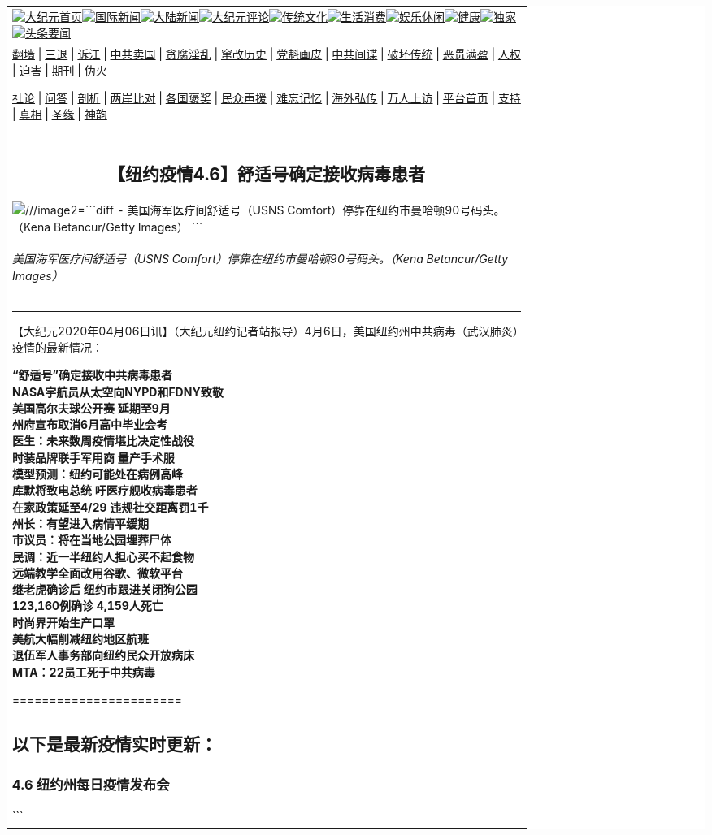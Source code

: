 <a name="1" id="1" target="_blank"></a><span id="1"></span>
<table align=center border="0"><tr><td colspan="2" VALIGN=TOP><a href="https://github.com/1992513/djy/blob/master/gb/nf1351518.md#1"><img src="https://raw.githubusercontent.com/1992513/www/master/t/djy/1.jpg" title="大纪元首页" alt="大纪元首页"></a><a href="https://github.com/1992513/djy/blob/master/gb/n24hr.md#1"><img src="https://raw.githubusercontent.com/1992513/www/master/t/djy/3.jpg" title="国际新闻" alt="国际新闻"></a><a href="https://github.com/1992513/djy/blob/master/gb/nsc413.md#1"><img src="https://raw.githubusercontent.com/1992513/www/master/t/djy/4.jpg" title="大陆新闻" alt="大陆新闻"></a><a href="https://github.com/1992513/djy/blob/master/gb/news392.md#1"><img src="https://raw.githubusercontent.com/1992513/www/master/t/djy/5.jpg" title="大纪元评论" alt="大纪元评论"></a><a href="https://github.com/1992513/djy/blob/master/gb/news2007.md#1"><img src="https://raw.githubusercontent.com/1992513/www/master/t/djy/6.jpg" title="传统文化" alt="传统文化"></a><a href="https://github.com/1992513/djy/blob/master/gb/news2008.md#1"><img src="https://raw.githubusercontent.com/1992513/www/master/t/djy/7.jpg" title="生活消费" alt="生活消费"></a><a href="https://github.com/1992513/djy/blob/master/gb/ncyule.md#1"><img src="https://raw.githubusercontent.com/1992513/www/master/t/djy/8.jpg" title="娱乐休闲" alt="娱乐休闲"></a><a href="https://github.com/1992513/djy/blob/master/gb/nsc1002.md#1"><img src="https://raw.githubusercontent.com/1992513/www/master/t/djy/9.jpg" title="健康" alt="健康"></a><a href="https://github.com/1992513/djy/blob/master/gb/nf6092.md#1"><img src="https://raw.githubusercontent.com/1992513/www/master/t/djy/10a.jpg" title="独家" alt="独家"></a><a href="https://github.com/1992513/djy/blob/master/gb/nf4514.md#1"><img src="https://raw.githubusercontent.com/1992513/www/master/t/djy/12a.jpg" title="头条要闻" alt="头条要闻"></a></td></tr>
<tr><td colspan="2" VALIGN=TOP><a target="_blank" href="https://github.com/1992513/www/blob/master/README.md?zsrh#1">翻墙</a> | <a target="_blank" href="https://github.com/1992513/djy/blob/master/gb/nf5657.md#1">三退</a> | <a target="_blank" href="https://github.com/1992513/djy/blob/master/gb/nf6124.md#1">诉江</a> | <a target="_blank" href="https://github.com/1992513/djy/blob/master/gb/nf1176117.md#1">中共卖国</a> | <a target="_blank" href="https://github.com/1992513/djy/blob/master/gb/nf5773.md#1">贪腐淫乱</a> | <a target="_blank" href="https://github.com/1992513/djy/blob/master/gb/nf1176115.md#1">窜改历史</a> | <a target="_blank" href="https://github.com/1992513/djy/blob/master/gb/nf1176107.md#1">党魁画皮</a> | <a target="_blank" href="https://github.com/1992513/djy/blob/master/gb/nf1320400.md#1">中共间谍</a> | <a target="_blank" href="https://github.com/1992513/djy/blob/master/gb/nf1176114.md#1">破坏传统</a> | <a target="_blank" href="https://github.com/1992513/ntdtv/blob/master/gb/prog447_1.md#1">恶贯满盈</a> | <a target="_blank" href="https://github.com/1992513/djy/blob/master/gb/ncid278.md#1">人权</a> | <a target="_blank" href="https://github.com/1992513/djy/blob/master/gb/nf1176111.md#1">迫害</a> | <a target="_blank" href="https://gitlab.com/szzdlab/mh-qikan/blob/master/README.md#1">期刊</a> | <a target="_blank" href="https://github.com/1992513/djy/blob/master/gb/nf5562.md#1">伪火</a></p><p><a target="_blank" href="https://github.com/1992513/djy/blob/master/gb/9p.md#1">社论</a> | <a target="_blank" href="https://github.com/1992513/djy/blob/master/gb/nf4378.md#1">问答</a> | <a target="_blank" href="https://github.com/1992513/djy/blob/master/gb/nf5792.md#1">剖析</a> | <a target="_blank" href="https://github.com/1992513/djy/blob/master/gb/nf5735.md#1">两岸比对</a> | <a target="_blank" href="https://github.com/1992513/djy/blob/master/gb/nf6119.md#1">各国褒奖</a> | <a target="_blank" href="https://github.com/1992513/djy/blob/master/gb/nf6120.md#1">民众声援</a> | <a target="_blank" href="https://github.com/1992513/djy/blob/master/gb/nf1188594.md#1">难忘记忆</a> | <a target="_blank" href="https://github.com/1992513/djy/blob/master/gb/nf3180.md#1">海外弘传</a> | <a target="_blank" href="https://github.com/1992513/djy/blob/master/gb/nf5410.md#1">万人上访</a> | <a target="_blank" href="https://github.com/1992513/www/blob/master/README.md?zsrh#1">平台首页</a> | <a target="_blank" href="https://github.com/1992513/djy/blob/master/gb/nf4386.md#1">支持</a> | <a target="_blank" href="https://github.com/1992513/djy/blob/master/gb/nf4389.md#1">真相</a> | <a target="_blank" href="https://github.com/1992513/djy/blob/master/gb/nf5790.md#1">圣缘</a> | <a target="_blank" href="https://github.com/1992513/djy/blob/master/gb/nf4786.md#1">神韵</a></td></tr>
<tr><td VALIGN=TOP width="626"><h2 align=center>【纽约疫情4.6】舒适号确定接收病毒患者</h2>
<img width="600" src="https://i.epochtimes.com/assets/uploads/2020/04/GettyImages-1209101511-600x400.jpg" />///image2=```diff
- 美国海军医疗间舒适号（USNS Comfort）停靠在纽约市曼哈顿90号码头。（Kena Betancur/Getty Images）
```
<h6>美国海军医疗间舒适号（USNS Comfort）停靠在纽约市曼哈顿90号码头。（Kena Betancur/Getty Images）
</h6>
<hr>
	<p>【大纪元2020年04月06日讯】（大纪元纽约记者站报导）4月6日，美国纽约州中共病毒（武汉肺炎）疫情的最新情况：</p>
<p><strong><ahref="#_A00019">“舒适号”确定接收中共病毒患者</a><br />
<ahref="#_A00020">NASA宇航员从太空向NYPD和FDNY致敬</a><br />
<ahref="#_A00018">美国高尔夫球公开赛 延期至9月</a><br />
<ahref="#_A00017">州府宣布取消6月高中毕业会考</a><br />
<ahref="#_A00016">医生：未来数周疫情堪比决定性战役</a><br />
<ahref="#_A00015">时装品牌联手军用商 量产手术服</a><br />
<ahref="#_A00014">模型预测：纽约可能处在病例高峰</a><br />
<ahref="#_A00013">库默将致电总统 吁医疗舰收病毒患者</a><br />
<ahref="#_A00012">在家政策延至4/29 违规社交距离罚1千</a><br />
<ahref="#_A00011">州长：有望进入病情平缓期</a><br />
<ahref="#_A00010">市议员：将在当地公园埋葬尸体</a><br />
<ahref="#_A00009">民调：近一半纽约人担心买不起食物</a><br />
<ahref="#_A00008">远端教学全面改用谷歌、微软平台</a><br />
<ahref="#_A00007">继老虎确诊后 纽约市跟进关闭狗公园</a><br />
<ahref="#_A00006">123,160例确诊 4,159人死亡</a><br />
<ahref="#_A00005">时尚界开始生产口罩</a><br />
<ahref="#_A00004">美航大幅削减纽约地区航班</a><br />
<ahref="#_A00003">退伍军人事务部向纽约民众开放病床</a><br />
<ahref="#_A00002">MTA：22员工死于中共病毒</a><br />
</strong></p>
<p>=======================</p>
<h2>以下是最新疫情实时更新：</h2>
<h3 class="title style-scope ytd-video-primary-info-renderer">4.6 纽约州每日疫情发布会</h3>
```